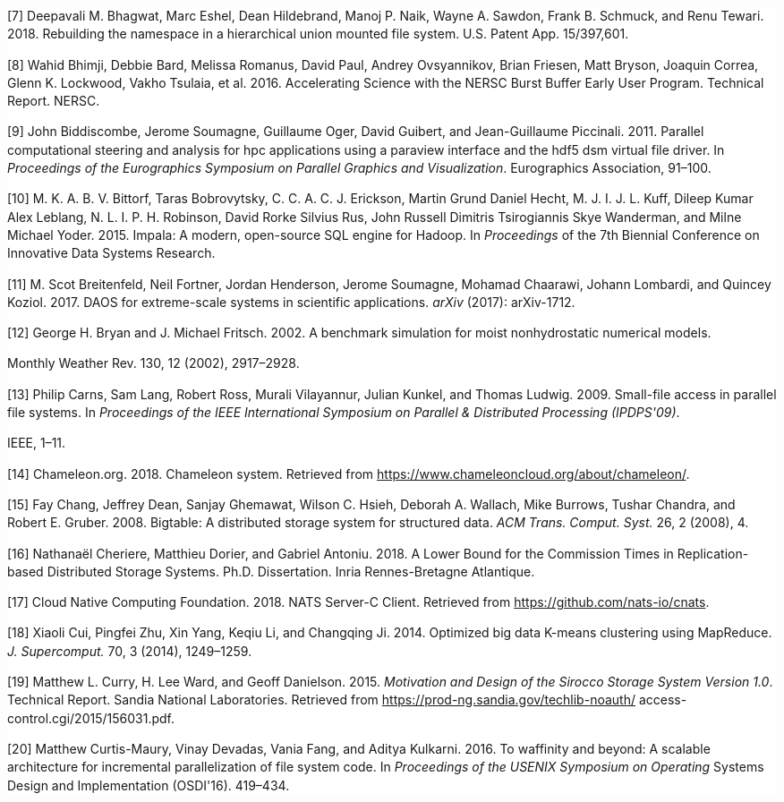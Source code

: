 [7] Deepavali M. Bhagwat, Marc Eshel, Dean Hildebrand, Manoj P. Naik, Wayne A. Sawdon, Frank B. Schmuck, and Renu Tewari. 2018. Rebuilding the namespace in a hierarchical union mounted file system. U.S. Patent App. 15/397,601.

[8] Wahid Bhimji, Debbie Bard, Melissa Romanus, David Paul, Andrey Ovsyannikov, Brian Friesen, Matt Bryson, Joaquin Correa, Glenn K. Lockwood, Vakho Tsulaia, et al. 2016. Accelerating Science with the NERSC Burst Buffer Early User Program. Technical Report. NERSC.

[9] John Biddiscombe, Jerome Soumagne, Guillaume Oger, David Guibert, and Jean-Guillaume Piccinali. 2011. Parallel computational steering and analysis for hpc applications using a paraview interface and the hdf5 dsm virtual file driver. In *Proceedings of the Eurographics Symposium on Parallel Graphics and Visualization*. Eurographics Association, 91–100.

[10] M. K. A. B. V. Bittorf, Taras Bobrovytsky, C. C. A. C. J. Erickson, Martin Grund Daniel Hecht, M. J. I. J. L. Kuff, Dileep Kumar Alex Leblang, N. L. I. P. H. Robinson, David Rorke Silvius Rus, John Russell Dimitris Tsirogiannis Skye Wanderman, and Milne Michael Yoder. 2015. Impala: A modern, open-source SQL engine for Hadoop. In *Proceedings* of the 7th Biennial Conference on Innovative Data Systems Research.

[11] M. Scot Breitenfeld, Neil Fortner, Jordan Henderson, Jerome Soumagne, Mohamad Chaarawi, Johann Lombardi, and Quincey Koziol. 2017. DAOS for extreme-scale systems in scientific applications. *arXiv* (2017): arXiv-1712.

[12] George H. Bryan and J. Michael Fritsch. 2002. A benchmark simulation for moist nonhydrostatic numerical models.

Monthly Weather Rev. 130, 12 (2002), 2917–2928.

[13] Philip Carns, Sam Lang, Robert Ross, Murali Vilayannur, Julian Kunkel, and Thomas Ludwig. 2009. Small-file access in parallel file systems. In *Proceedings of the IEEE International Symposium on Parallel & Distributed Processing (IPDPS'09)*.

IEEE, 1–11.

[14] Chameleon.org. 2018. Chameleon system. Retrieved from https://www.chameleoncloud.org/about/chameleon/.

[15] Fay Chang, Jeffrey Dean, Sanjay Ghemawat, Wilson C. Hsieh, Deborah A. Wallach, Mike Burrows, Tushar Chandra, and Robert E. Gruber. 2008. Bigtable: A distributed storage system for structured data. *ACM Trans. Comput. Syst.* 26, 2 (2008), 4.

[16] Nathanaël Cheriere, Matthieu Dorier, and Gabriel Antoniu. 2018. A Lower Bound for the Commission Times in Replication-based Distributed Storage Systems. Ph.D. Dissertation. Inria Rennes-Bretagne Atlantique.

[17] Cloud Native Computing Foundation. 2018. NATS Server-C Client. Retrieved from https://github.com/nats-io/cnats.

[18] Xiaoli Cui, Pingfei Zhu, Xin Yang, Keqiu Li, and Changqing Ji. 2014. Optimized big data K-means clustering using MapReduce. *J. Supercomput.* 70, 3 (2014), 1249–1259.

[19] Matthew L. Curry, H. Lee Ward, and Geoff Danielson. 2015. *Motivation and Design of the Sirocco Storage System Version 1.0*. Technical Report. Sandia National Laboratories. Retrieved from https://prod-ng.sandia.gov/techlib-noauth/
access-control.cgi/2015/156031.pdf.

[20] Matthew Curtis-Maury, Vinay Devadas, Vania Fang, and Aditya Kulkarni. 2016. To waffinity and beyond: A scalable architecture for incremental parallelization of file system code. In *Proceedings of the USENIX Symposium on Operating* Systems Design and Implementation (OSDI'16). 419–434.
